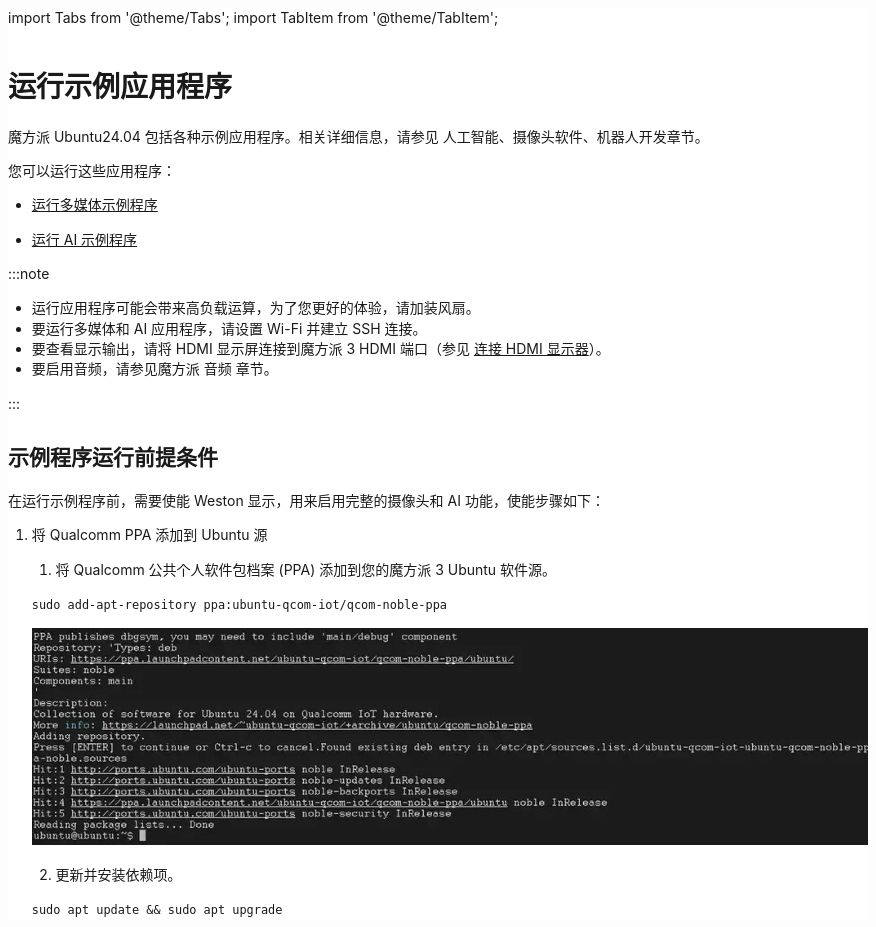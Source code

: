 import Tabs from '@theme/Tabs';
import TabItem from '@theme/TabItem';

# 运行示例应用程序

魔方派 Ubuntu24.04 包括各种示例应用程序。相关详细信息，请参见 人工智能、摄像头软件、机器人开发章节。

您可以运行这些应用程序：


  * [运行多媒体示例程序](#runmediaapp)

  * [运行 AI 示例程序](#runsampleapp)

:::note

  * 运行应用程序可能会带来高负载运算，为了您更好的体验，请加装风扇。
  * 要运行多媒体和 AI 应用程序，请设置 Wi-Fi 并建立 SSH 连接。
  * 要查看显示输出，请将 HDMI 显示屏连接到魔方派 3  HDMI 端口（参见 [连接 HDMI 显示器](./1.quick-start/2.set-up-your-device.md#conHDMI)）。
  * 要启用音频，请参见魔方派 音频 章节。

:::

<a id="prererunsample"></a>
## 示例程序运行前提条件

在运行示例程序前，需要使能 Weston 显示，用来启用完整的摄像头和 AI 功能，使能步骤如下：

1. 将 Qualcomm PPA 添加到 Ubuntu 源

    1. 将 Qualcomm 公共个人软件包档案 (PPA) 添加到您的魔方派 3 Ubuntu 软件源。

   ```shell
   sudo add-apt-repository ppa:ubuntu-qcom-iot/qcom-noble-ppa
   ```

   ![](./images/image-11.jpg)

    2. 更新并安装依赖项。

   ```shell
   sudo apt update && sudo apt upgrade
   ```
